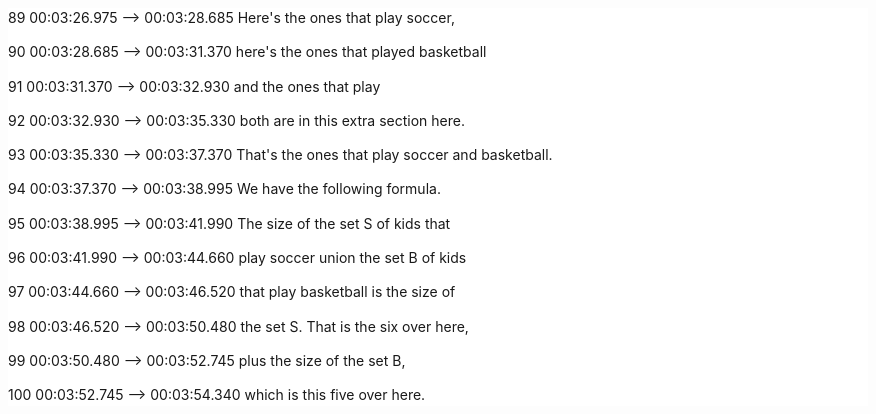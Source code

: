 89
00:03:26.975 --> 00:03:28.685
Here's the ones
that play soccer,

90
00:03:28.685 --> 00:03:31.370
here's the ones that
played basketball

91
00:03:31.370 --> 00:03:32.930
and the ones that play

92
00:03:32.930 --> 00:03:35.330
both are in this
extra section here.

93
00:03:35.330 --> 00:03:37.370
That's the ones that play
soccer and basketball.

94
00:03:37.370 --> 00:03:38.995
We have the following formula.

95
00:03:38.995 --> 00:03:41.990
The size of the
set S of kids that

96
00:03:41.990 --> 00:03:44.660
play soccer union
the set B of kids

97
00:03:44.660 --> 00:03:46.520
that play basketball
is the size of

98
00:03:46.520 --> 00:03:50.480
the set S. That is
the six over here,

99
00:03:50.480 --> 00:03:52.745
plus the size of the set B,

100
00:03:52.745 --> 00:03:54.340
which is this five over here.
